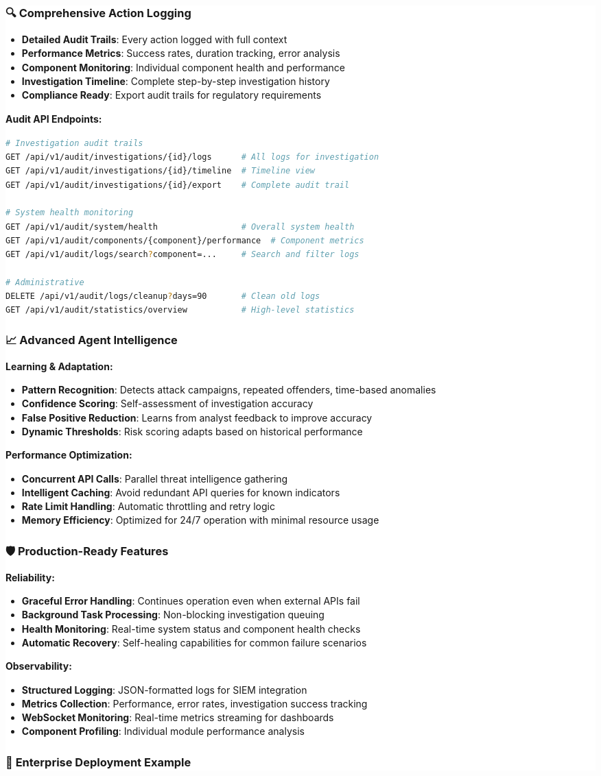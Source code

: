 ### 🔍 **Comprehensive Action Logging**
- **Detailed Audit Trails**: Every action logged with full context
- **Performance Metrics**: Success rates, duration tracking, error analysis
- **Component Monitoring**: Individual component health and performance
- **Investigation Timeline**: Complete step-by-step investigation history
- **Compliance Ready**: Export audit trails for regulatory requirements

**Audit API Endpoints:**
```bash
# Investigation audit trails
GET /api/v1/audit/investigations/{id}/logs      # All logs for investigation
GET /api/v1/audit/investigations/{id}/timeline  # Timeline view
GET /api/v1/audit/investigations/{id}/export    # Complete audit trail

# System health monitoring  
GET /api/v1/audit/system/health                 # Overall system health
GET /api/v1/audit/components/{component}/performance  # Component metrics
GET /api/v1/audit/logs/search?component=...     # Search and filter logs

# Administrative
DELETE /api/v1/audit/logs/cleanup?days=90       # Clean old logs
GET /api/v1/audit/statistics/overview           # High-level statistics
```

### 📈 **Advanced Agent Intelligence**

**Learning & Adaptation:**
- **Pattern Recognition**: Detects attack campaigns, repeated offenders, time-based anomalies
- **Confidence Scoring**: Self-assessment of investigation accuracy 
- **False Positive Reduction**: Learns from analyst feedback to improve accuracy
- **Dynamic Thresholds**: Risk scoring adapts based on historical performance

**Performance Optimization:**
- **Concurrent API Calls**: Parallel threat intelligence gathering
- **Intelligent Caching**: Avoid redundant API queries for known indicators
- **Rate Limit Handling**: Automatic throttling and retry logic
- **Memory Efficiency**: Optimized for 24/7 operation with minimal resource usage

### 🛡️ **Production-Ready Features**

**Reliability:**
- **Graceful Error Handling**: Continues operation even when external APIs fail
- **Background Task Processing**: Non-blocking investigation queuing
- **Health Monitoring**: Real-time system status and component health checks
- **Automatic Recovery**: Self-healing capabilities for common failure scenarios

**Observability:**
- **Structured Logging**: JSON-formatted logs for SIEM integration
- **Metrics Collection**: Performance, error rates, investigation success tracking
- **WebSocket Monitoring**: Real-time metrics streaming for dashboards
- **Component Profiling**: Individual module performance analysis

### 🔧 **Enterprise Deployment Example**
